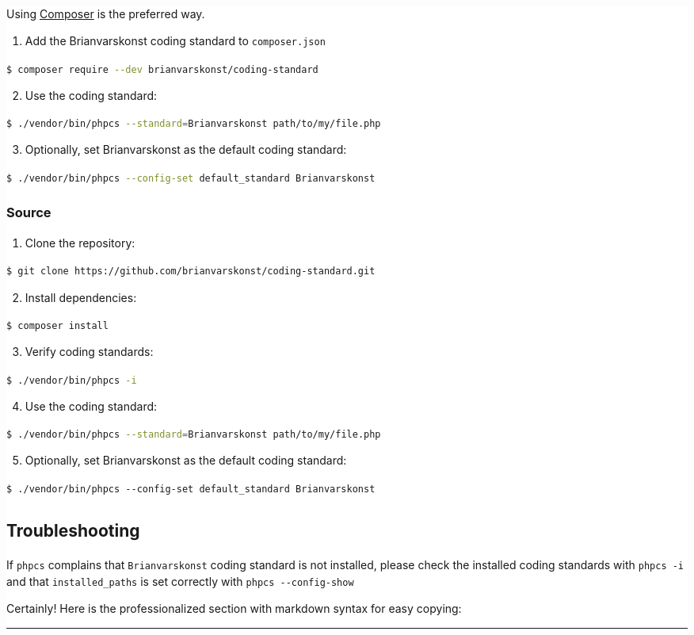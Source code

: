 Using [Composer](https://getcomposer.org/) is the preferred way.

1. Add the Brianvarskonst coding standard to `composer.json`

```bash
$ composer require --dev brianvarskonst/coding-standard
```

2. Use the coding standard:

```bash
$ ./vendor/bin/phpcs --standard=Brianvarskonst path/to/my/file.php
```

3. Optionally, set Brianvarskonst as the default coding standard:

```bash
$ ./vendor/bin/phpcs --config-set default_standard Brianvarskonst
```

### Source

1. Clone the repository:

```bash
$ git clone https://github.com/brianvarskonst/coding-standard.git
```

2. Install dependencies:

```
$ composer install
```

3. Verify coding standards:

```bash
$ ./vendor/bin/phpcs -i
```

4. Use the coding standard:

```bash
$ ./vendor/bin/phpcs --standard=Brianvarskonst path/to/my/file.php
```

5. Optionally, set Brianvarskonst as the default coding standard:

```
$ ./vendor/bin/phpcs --config-set default_standard Brianvarskonst
```

## Troubleshooting

If `phpcs` complains that `Brianvarskonst` coding standard is not installed, please check the installed coding standards with
`phpcs -i` and that `installed_paths` is set correctly with `phpcs --config-show`

Certainly! Here is the professionalized section with markdown syntax for easy copying:

---
